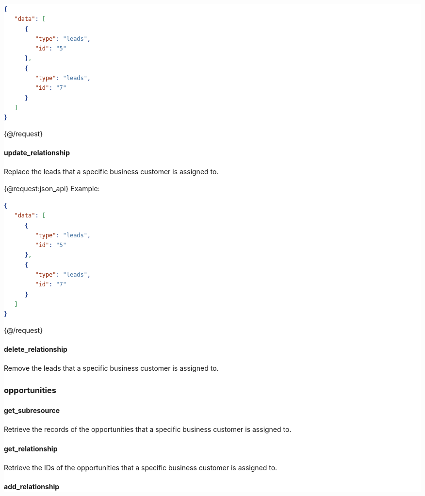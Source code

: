 ```JSON
{
   "data": [
      {
         "type": "leads",
         "id": "5"
      },
      {
         "type": "leads",
         "id": "7"
      }
   ]
}
```
{@/request}

#### update_relationship

Replace the leads that a specific business customer is assigned to.

{@request:json_api}
Example:

```JSON
{
   "data": [
      {
         "type": "leads",
         "id": "5"
      },
      {
         "type": "leads",
         "id": "7"
      }
   ]
}
```
{@/request}

#### delete_relationship

Remove the leads that a specific business customer is assigned to.

### opportunities

#### get_subresource

Retrieve the records of the opportunities that a specific business customer is assigned to.

#### get_relationship

Retrieve the IDs of the opportunities that a specific business customer is assigned to.

#### add_relationship
